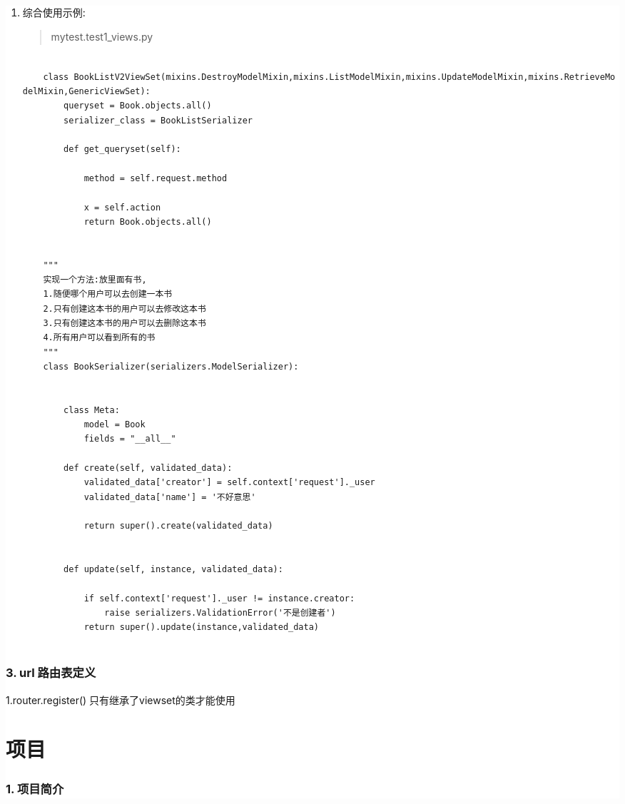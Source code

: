 	            
1. 综合使用示例:

	>mytest.test1_views.py
	```

		class BookListV2ViewSet(mixins.DestroyModelMixin,mixins.ListModelMixin,mixins.UpdateModelMixin,mixins.RetrieveModelMixin,GenericViewSet):
		    queryset = Book.objects.all()
		    serializer_class = BookListSerializer
		
		    def get_queryset(self):
		
		        method = self.request.method
		
		        x = self.action
		        return Book.objects.all()
		
		
		"""
		实现一个方法:放里面有书,
		1.随便哪个用户可以去创建一本书
		2.只有创建这本书的用户可以去修改这本书
		3.只有创建这本书的用户可以去删除这本书
		4.所有用户可以看到所有的书
		"""
		class BookSerializer(serializers.ModelSerializer):
		
		
		    class Meta:
		        model = Book
		        fields = "__all__"
		
		    def create(self, validated_data):
		        validated_data['creator'] = self.context['request']._user
		        validated_data['name'] = '不好意思'
		
		        return super().create(validated_data)
		
		
		    def update(self, instance, validated_data):
		
		        if self.context['request']._user != instance.creator:
		            raise serializers.ValidationError('不是创建者')
		        return super().update(instance,validated_data)
	
	
	```

### 3. url 路由表定义

1.router.register() 只有继承了viewset的类才能使用



#  项目

### 1. 项目简介
    